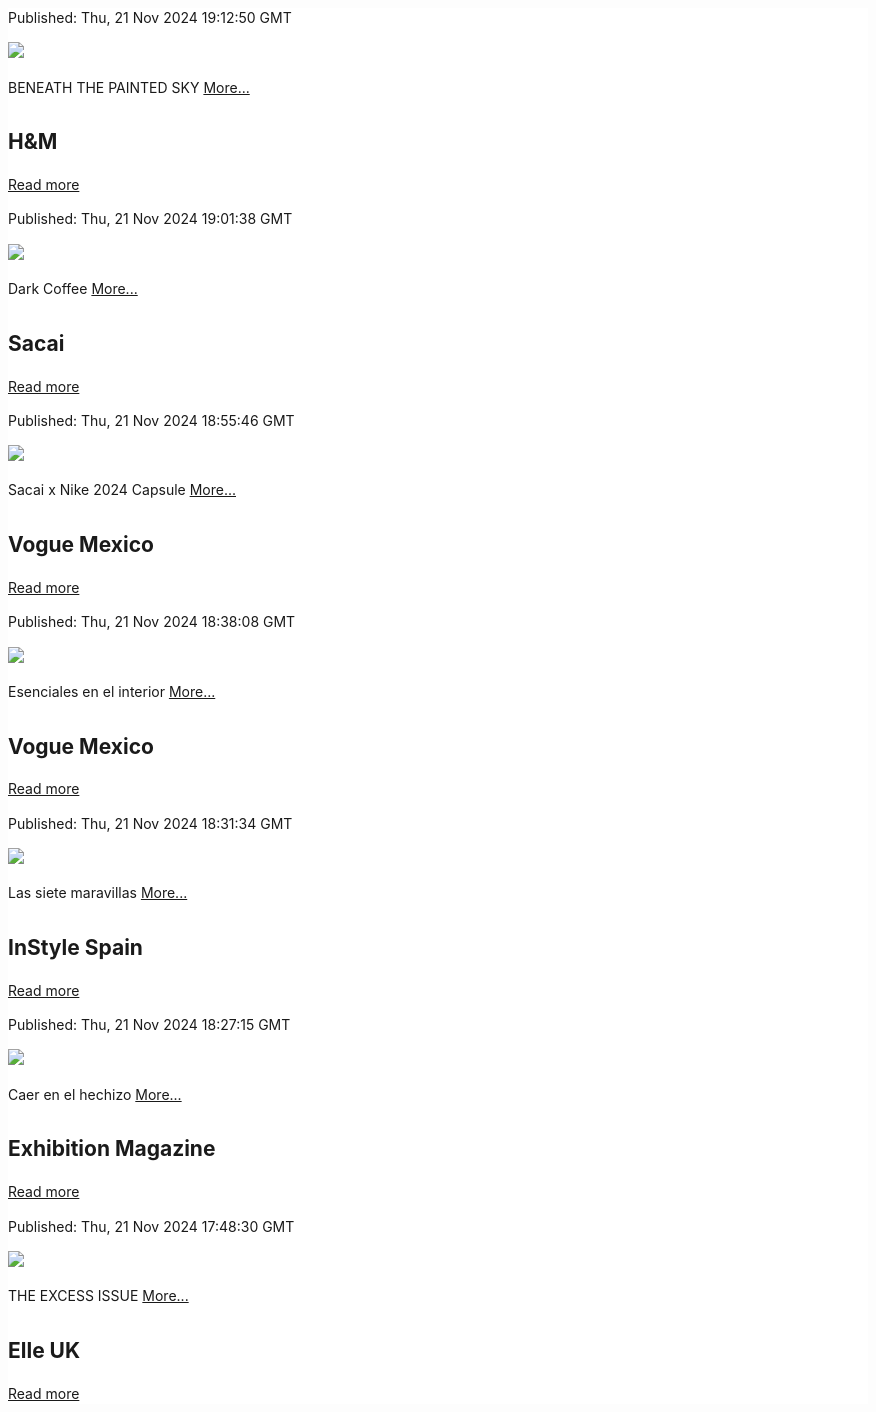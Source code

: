 Published: Thu, 21 Nov 2024 19:12:50 GMT

<p><img src="https://i.mdel.net/i/db/2024/11/2389602/2389602-800w.jpg" /></p>BENEATH THE PAINTED SKY <a href="https://models.com/work/vestal-magazine-beneath-the-painted-sky" title="BENEATH THE PAINTED SKY">More...</a>

## H&M
[Read more](https://models.com/work/hm-dark-coffee)

Published: Thu, 21 Nov 2024 19:01:38 GMT

<p><img src="https://i.mdel.net/i/db/2024/11/2389792/2389792-800w.jpg" /></p>Dark Coffee <a href="https://models.com/work/hm-dark-coffee" title="Dark Coffee">More...</a>

## Sacai
[Read more](https://models.com/work/sacai-sacai-x-nike-2024-capsule)

Published: Thu, 21 Nov 2024 18:55:46 GMT

<p><img src="https://i.mdel.net/i/db/2024/11/2390441/2390441-800w.jpg" /></p>Sacai x Nike 2024 Capsule <a href="https://models.com/work/sacai-sacai-x-nike-2024-capsule" title="Sacai x Nike 2024 Capsule">More...</a>

## Vogue Mexico
[Read more](https://models.com/work/vogue-mexico-esenciales-en-el-interior)

Published: Thu, 21 Nov 2024 18:38:08 GMT

<p><img src="https://i.mdel.net/i/db/2024/11/2389589/2389589-800w.jpg" /></p>Esenciales en el interior <a href="https://models.com/work/vogue-mexico-esenciales-en-el-interior" title="Esenciales en el interior">More...</a>

## Vogue Mexico
[Read more](https://models.com/work/vogue-mexico-las-siete-maravillas)

Published: Thu, 21 Nov 2024 18:31:34 GMT

<p><img src="https://i.mdel.net/i/db/2024/11/2389579/2389579-800w.jpg" /></p>Las siete maravillas <a href="https://models.com/work/vogue-mexico-las-siete-maravillas" title="Las siete maravillas">More...</a>

## InStyle Spain
[Read more](https://models.com/work/instyle-spain-caer-en-el-hechizo)

Published: Thu, 21 Nov 2024 18:27:15 GMT

<p><img src="https://i.mdel.net/i/db/2024/11/2389564/2389564-800w.jpg" /></p>Caer en el hechizo <a href="https://models.com/work/instyle-spain-caer-en-el-hechizo" title="Caer en el hechizo">More...</a>

## Exhibition Magazine
[Read more](https://models.com/work/exhibition-magazine-the-excess-issue-2)

Published: Thu, 21 Nov 2024 17:48:30 GMT

<p><img src="https://i.mdel.net/i/db/2024/11/2389492/2389492-800w.jpg" /></p>THE EXCESS ISSUE <a href="https://models.com/work/exhibition-magazine-the-excess-issue-2" title="THE EXCESS ISSUE">More...</a>

## Elle UK
[Read more](https://models.com/work/elle-uk-elle-uk-december-2024-cover)
